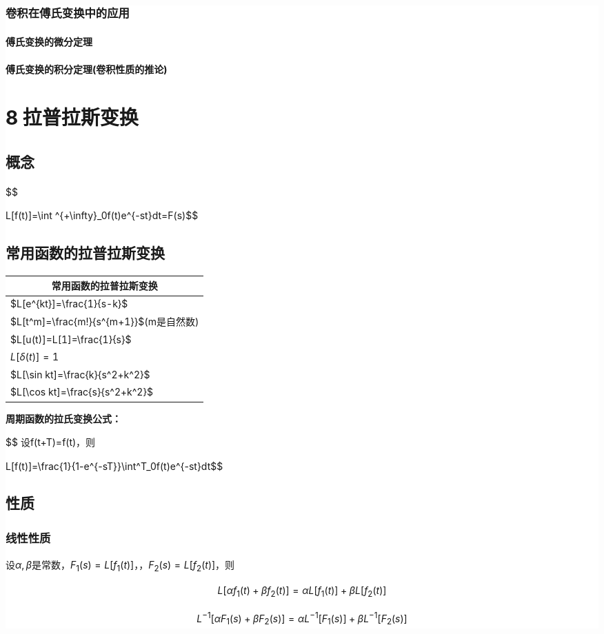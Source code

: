 ### 卷积在傅氏变换中的应用

#### 傅氏变换的微分定理

#### 傅氏变换的积分定理(卷积性质的推论)

# 8 拉普拉斯变换

## 概念
 
$$

L[f(t)]=\int
^{+\infty}_0f(t)e^{-st}dt=F(s)$$


## 常用函数的拉普拉斯变换
 
|常用函数的拉普拉斯变换|
|--|
|$L[e^{kt}]=\frac{1}{s-k}$|
|$L[t^m]=\frac{m!}{s^{m+1}}$(m是自然数)|
|$L[u(t)]=L[1]=\frac{1}{s}$|
|$L[\delta(t)]=1$|
|$L[\sin kt]=\frac{k}{s^2+k^2}$|
|$L[\cos kt]=\frac{s}{s^2+k^2}$|

 

**周期函数的拉氏变换公式：**

$$
设f(t+T)=f(t)，则

L[f(t)]=\frac{1}{1-e^{-sT}}\int^T_0f(t)e^{-st}dt$$


## 性质

### 线性性质

设$\alpha, \beta$是常数，$F_1(s)=L[f_1(t)]$，，$F_2(s)=L[f_2(t)]$，则

$$
L[\alpha f_1(t)+\beta f_2(t)]=\alpha L[f_1(t)]+\beta L[f_2(t)]
$$

$$
L^{-1}[\alpha F_1(s)+\beta F_2(s)]=\alpha L^{-1}[F_1(s)]+\beta L^{-1}[F_2(s)]
$$
